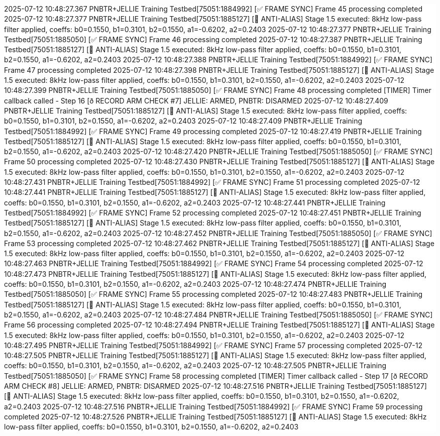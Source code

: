2025-07-12 10:48:27.367 PNBTR+JELLIE Training Testbed[75051:1884992] [✅ FRAME SYNC] Frame 45 processing completed
2025-07-12 10:48:27.377 PNBTR+JELLIE Training Testbed[75051:1885127] [🎯 ANTI-ALIAS] Stage 1.5 executed: 8kHz low-pass filter applied, coeffs: b0=0.1550, b1=0.3101, b2=0.1550, a1=-0.6202, a2=0.2403
2025-07-12 10:48:27.377 PNBTR+JELLIE Training Testbed[75051:1885050] [✅ FRAME SYNC] Frame 46 processing completed
2025-07-12 10:48:27.387 PNBTR+JELLIE Training Testbed[75051:1885127] [🎯 ANTI-ALIAS] Stage 1.5 executed: 8kHz low-pass filter applied, coeffs: b0=0.1550, b1=0.3101, b2=0.1550, a1=-0.6202, a2=0.2403
2025-07-12 10:48:27.388 PNBTR+JELLIE Training Testbed[75051:1884992] [✅ FRAME SYNC] Frame 47 processing completed
2025-07-12 10:48:27.398 PNBTR+JELLIE Training Testbed[75051:1885127] [🎯 ANTI-ALIAS] Stage 1.5 executed: 8kHz low-pass filter applied, coeffs: b0=0.1550, b1=0.3101, b2=0.1550, a1=-0.6202, a2=0.2403
2025-07-12 10:48:27.399 PNBTR+JELLIE Training Testbed[75051:1885050] [✅ FRAME SYNC] Frame 48 processing completed
[TIMER] Timer callback called - Step 16
[ð RECORD ARM CHECK #7] JELLIE: ARMED, PNBTR: DISARMED
2025-07-12 10:48:27.409 PNBTR+JELLIE Training Testbed[75051:1885127] [🎯 ANTI-ALIAS] Stage 1.5 executed: 8kHz low-pass filter applied, coeffs: b0=0.1550, b1=0.3101, b2=0.1550, a1=-0.6202, a2=0.2403
2025-07-12 10:48:27.409 PNBTR+JELLIE Training Testbed[75051:1884992] [✅ FRAME SYNC] Frame 49 processing completed
2025-07-12 10:48:27.419 PNBTR+JELLIE Training Testbed[75051:1885127] [🎯 ANTI-ALIAS] Stage 1.5 executed: 8kHz low-pass filter applied, coeffs: b0=0.1550, b1=0.3101, b2=0.1550, a1=-0.6202, a2=0.2403
2025-07-12 10:48:27.420 PNBTR+JELLIE Training Testbed[75051:1885050] [✅ FRAME SYNC] Frame 50 processing completed
2025-07-12 10:48:27.430 PNBTR+JELLIE Training Testbed[75051:1885127] [🎯 ANTI-ALIAS] Stage 1.5 executed: 8kHz low-pass filter applied, coeffs: b0=0.1550, b1=0.3101, b2=0.1550, a1=-0.6202, a2=0.2403
2025-07-12 10:48:27.431 PNBTR+JELLIE Training Testbed[75051:1884992] [✅ FRAME SYNC] Frame 51 processing completed
2025-07-12 10:48:27.441 PNBTR+JELLIE Training Testbed[75051:1885127] [🎯 ANTI-ALIAS] Stage 1.5 executed: 8kHz low-pass filter applied, coeffs: b0=0.1550, b1=0.3101, b2=0.1550, a1=-0.6202, a2=0.2403
2025-07-12 10:48:27.441 PNBTR+JELLIE Training Testbed[75051:1884992] [✅ FRAME SYNC] Frame 52 processing completed
2025-07-12 10:48:27.451 PNBTR+JELLIE Training Testbed[75051:1885127] [🎯 ANTI-ALIAS] Stage 1.5 executed: 8kHz low-pass filter applied, coeffs: b0=0.1550, b1=0.3101, b2=0.1550, a1=-0.6202, a2=0.2403
2025-07-12 10:48:27.452 PNBTR+JELLIE Training Testbed[75051:1885050] [✅ FRAME SYNC] Frame 53 processing completed
2025-07-12 10:48:27.462 PNBTR+JELLIE Training Testbed[75051:1885127] [🎯 ANTI-ALIAS] Stage 1.5 executed: 8kHz low-pass filter applied, coeffs: b0=0.1550, b1=0.3101, b2=0.1550, a1=-0.6202, a2=0.2403
2025-07-12 10:48:27.463 PNBTR+JELLIE Training Testbed[75051:1884992] [✅ FRAME SYNC] Frame 54 processing completed
2025-07-12 10:48:27.473 PNBTR+JELLIE Training Testbed[75051:1885127] [🎯 ANTI-ALIAS] Stage 1.5 executed: 8kHz low-pass filter applied, coeffs: b0=0.1550, b1=0.3101, b2=0.1550, a1=-0.6202, a2=0.2403
2025-07-12 10:48:27.474 PNBTR+JELLIE Training Testbed[75051:1885050] [✅ FRAME SYNC] Frame 55 processing completed
2025-07-12 10:48:27.483 PNBTR+JELLIE Training Testbed[75051:1885127] [🎯 ANTI-ALIAS] Stage 1.5 executed: 8kHz low-pass filter applied, coeffs: b0=0.1550, b1=0.3101, b2=0.1550, a1=-0.6202, a2=0.2403
2025-07-12 10:48:27.484 PNBTR+JELLIE Training Testbed[75051:1885050] [✅ FRAME SYNC] Frame 56 processing completed
2025-07-12 10:48:27.494 PNBTR+JELLIE Training Testbed[75051:1885127] [🎯 ANTI-ALIAS] Stage 1.5 executed: 8kHz low-pass filter applied, coeffs: b0=0.1550, b1=0.3101, b2=0.1550, a1=-0.6202, a2=0.2403
2025-07-12 10:48:27.495 PNBTR+JELLIE Training Testbed[75051:1884992] [✅ FRAME SYNC] Frame 57 processing completed
2025-07-12 10:48:27.505 PNBTR+JELLIE Training Testbed[75051:1885127] [🎯 ANTI-ALIAS] Stage 1.5 executed: 8kHz low-pass filter applied, coeffs: b0=0.1550, b1=0.3101, b2=0.1550, a1=-0.6202, a2=0.2403
2025-07-12 10:48:27.505 PNBTR+JELLIE Training Testbed[75051:1885050] [✅ FRAME SYNC] Frame 58 processing completed
[TIMER] Timer callback called - Step 17
[ð RECORD ARM CHECK #8] JELLIE: ARMED, PNBTR: DISARMED
2025-07-12 10:48:27.516 PNBTR+JELLIE Training Testbed[75051:1885127] [🎯 ANTI-ALIAS] Stage 1.5 executed: 8kHz low-pass filter applied, coeffs: b0=0.1550, b1=0.3101, b2=0.1550, a1=-0.6202, a2=0.2403
2025-07-12 10:48:27.516 PNBTR+JELLIE Training Testbed[75051:1884992] [✅ FRAME SYNC] Frame 59 processing completed
2025-07-12 10:48:27.526 PNBTR+JELLIE Training Testbed[75051:1885127] [🎯 ANTI-ALIAS] Stage 1.5 executed: 8kHz low-pass filter applied, coeffs: b0=0.1550, b1=0.3101, b2=0.1550, a1=-0.6202, a2=0.2403